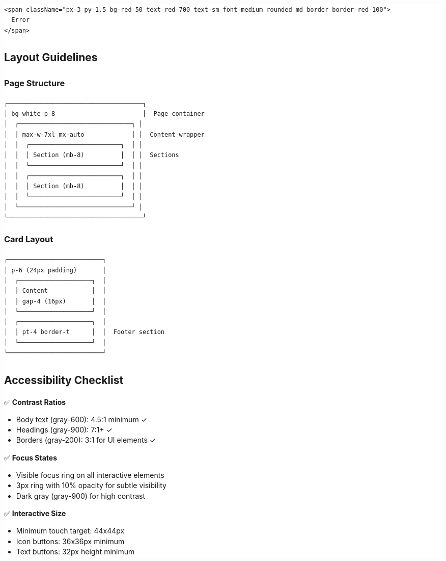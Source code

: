 ```tsx
<span className="px-3 py-1.5 bg-red-50 text-red-700 text-sm font-medium rounded-md border border-red-100">
  Error
</span>
```

## Layout Guidelines

### Page Structure
```
┌─────────────────────────────────────┐
│ bg-white p-8                        │  Page container
│  ┌───────────────────────────────┐ │
│  │ max-w-7xl mx-auto             │ │  Content wrapper
│  │  ┌─────────────────────────┐  │ │
│  │  │ Section (mb-8)          │  │ │  Sections
│  │  └─────────────────────────┘  │ │
│  │  ┌─────────────────────────┐  │ │
│  │  │ Section (mb-8)          │  │ │
│  │  └─────────────────────────┘  │ │
│  └───────────────────────────────┘ │
└─────────────────────────────────────┘
```

### Card Layout
```
┌──────────────────────────┐
│ p-6 (24px padding)       │
│  ┌────────────────────┐  │
│  │ Content            │  │
│  │ gap-4 (16px)       │  │
│  └────────────────────┘  │
│  ┌────────────────────┐  │
│  │ pt-4 border-t      │  │  Footer section
│  └────────────────────┘  │
└──────────────────────────┘
```

## Accessibility Checklist

✅ **Contrast Ratios**
- Body text (gray-600): 4.5:1 minimum ✓
- Headings (gray-900): 7:1+ ✓
- Borders (gray-200): 3:1 for UI elements ✓

✅ **Focus States**
- Visible focus ring on all interactive elements
- 3px ring with 10% opacity for subtle visibility
- Dark gray (gray-900) for high contrast

✅ **Interactive Size**
- Minimum touch target: 44x44px
- Icon buttons: 36x36px minimum
- Text buttons: 32px height minimum
